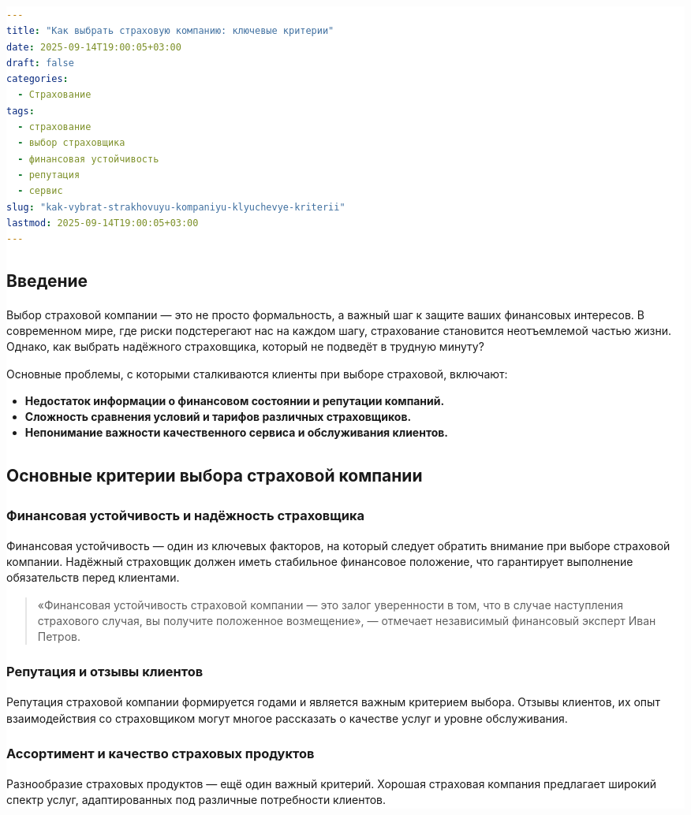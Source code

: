 ```yaml
---
title: "Как выбрать страховую компанию: ключевые критерии"
date: 2025-09-14T19:00:05+03:00
draft: false
categories:
  - Страхование
tags:
  - страхование
  - выбор страховщика
  - финансовая устойчивость
  - репутация
  - сервис
slug: "kak-vybrat-strakhovuyu-kompaniyu-klyuchevye-kriterii"
lastmod: 2025-09-14T19:00:05+03:00
---
```


## Введение

Выбор страховой компании — это не просто формальность, а важный шаг к защите ваших финансовых интересов. В современном мире, где риски подстерегают нас на каждом шагу, страхование становится неотъемлемой частью жизни. Однако, как выбрать надёжного страховщика, который не подведёт в трудную минуту?

Основные проблемы, с которыми сталкиваются клиенты при выборе страховой, включают:

- **Недостаток информации о финансовом состоянии и репутации компаний.**
- **Сложность сравнения условий и тарифов различных страховщиков.**
- **Непонимание важности качественного сервиса и обслуживания клиентов.**

## Основные критерии выбора страховой компании

### Финансовая устойчивость и надёжность страховщика

Финансовая устойчивость — один из ключевых факторов, на который следует обратить внимание при выборе страховой компании. Надёжный страховщик должен иметь стабильное финансовое положение, что гарантирует выполнение обязательств перед клиентами.

> «Финансовая устойчивость страховой компании — это залог уверенности в том, что в случае наступления страхового случая, вы получите положенное возмещение», — отмечает независимый финансовый эксперт Иван Петров.

### Репутация и отзывы клиентов

Репутация страховой компании формируется годами и является важным критерием выбора. Отзывы клиентов, их опыт взаимодействия со страховщиком могут многое рассказать о качестве услуг и уровне обслуживания.

### Ассортимент и качество страховых продуктов

Разнообразие страховых продуктов — ещё один важный критерий. Хорошая страховая компания предлагает широкий спектр услуг, адаптированных под различные потребности клиентов.
